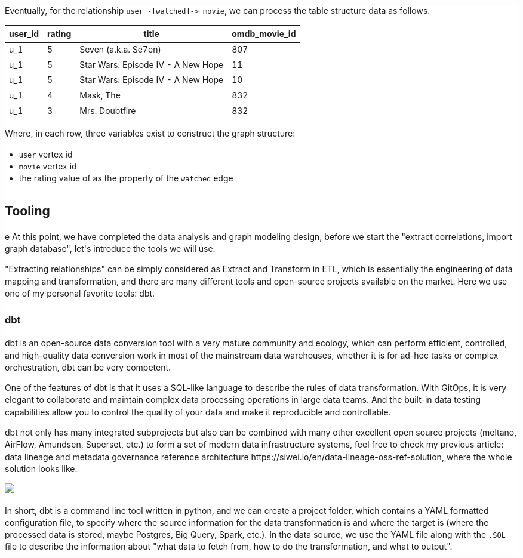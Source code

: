 Eventually, for the relationship `user -[watched]-> movie`, we can process the table structure data as follows.

| user_id | rating | title                              | omdb_movie_id |
| ------- | ------ | ---------------------------------- | ------------- |
| u_1     | 5      | Seven (a.k.a. Se7en)               | 807           |
| u_1     | 5      | Star Wars: Episode IV - A New Hope | 11            |
| u_1     | 5      | Star Wars: Episode IV - A New Hope | 10            |
| u_1     | 4      | Mask, The                          | 832           |
| u_1     | 3      | Mrs. Doubtfire                     | 832           |

Where, in each row, three variables exist to construct the graph structure:

- `user` vertex id
- `movie` vertex id
- the rating value of as the property of the `watched` edge


## Tooling
e
At this point, we have completed the data analysis and graph modeling design, before we start the "extract correlations, import graph database", let's introduce the tools we will use.

"Extracting relationships" can be simply considered as Extract and Transform in ETL, which is essentially the engineering of data mapping and transformation, and there are many different tools and open-source projects available on the market. Here we use one of my personal favorite tools: dbt.

### dbt

dbt is an open-source data conversion tool with a very mature community and ecology, which can perform efficient, controlled, and high-quality data conversion work in most of the mainstream data warehouses, whether it is for ad-hoc tasks or complex orchestration, dbt can be very competent.

One of the features of dbt is that it uses a SQL-like language to describe the rules of data transformation. With GitOps, it is very elegant to collaborate and maintain complex data processing operations in large data teams. And the built-in data testing capabilities allow you to control the quality of your data and make it reproducible and controllable.

dbt not only has many integrated subprojects but also can be combined with many other excellent open source projects (meltano, AirFlow, Amundsen, Superset, etc.) to form a set of modern data infrastructure systems, feel free to check my previous article: data lineage and metadata governance reference architecture https://siwei.io/en/data-lineage-oss-ref-solution, where the whole solution looks like:

![](https://user-images.githubusercontent.com/1651790/168849779-4826f50e-ff87-4e78-b17f-076f91182c43.svg)

In short, dbt is a command line tool written in python, and we can create a project folder, which contains a YAML formatted configuration file, to specify where the source information for the data transformation is and where the target is (where the processed data is stored, maybe Postgres, Big Query, Spark, etc.). In the data source, we use the YAML file along with the `.SQL` file to describe the information about "what data to fetch from, how to do the transformation, and what to output".
